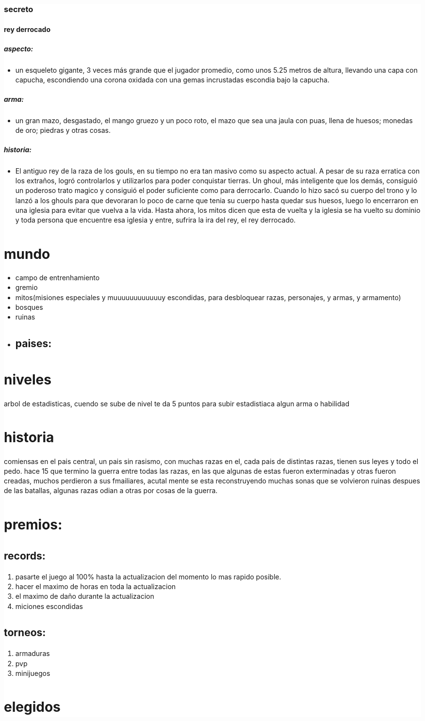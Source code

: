 ### secreto
#### rey derrocado
##### aspecto: 
- un esqueleto gigante, 3 veces más grande que el jugador promedio, como unos 5.25 metros de altura, llevando una capa con capucha, escondiendo una corona oxidada con una gemas incrustadas escondia bajo la capucha.
##### arma:
- un gran mazo, desgastado, el mango gruezo y un poco roto, el mazo que sea una jaula con puas, llena de huesos; monedas de oro; piedras y otras cosas.
##### historia:
- El antiguo rey de la raza de los gouls, en su tiempo no era tan masivo como su aspecto actual. A pesar de su raza erratica con los extraños, logró controlarlos y utilizarlos para poder conquistar tierras. Un ghoul, más inteligente que los demás, consiguió un poderoso trato magico y consiguió el poder suficiente como para derrocarlo. Cuando lo hizo sacó su cuerpo del trono y lo lanzó a los ghouls para que devoraran lo poco de carne que tenia su cuerpo hasta quedar sus huesos, luego lo encerraron en una iglesia para evitar que vuelva a la vida. Hasta ahora, los mitos dicen que esta de vuelta y la iglesia se ha vuelto su dominio y toda persona que encuentre esa iglesia y entre, sufrira la ira del rey, el rey derrocado.

# mundo
- campo de entrenhamiento
- gremio
- mitos(misiones especiales y muuuuuuuuuuuuy escondidas, para desbloquear razas, personajes, y armas, y armamento)
- bosques
- ruinas
- paises:
	- 

# niveles
arbol de estadisticas, cuendo se sube de nivel te da 5 puntos para subir estadistiaca algun arma o habilidad




# historia
comiensas en el pais central, un pais sin rasismo, con muchas razas en el, cada pais de distintas razas, tienen sus leyes y todo el pedo.
hace 15 que termino la guerra entre todas las razas, en las que algunas de estas fueron exterminadas y otras fueron creadas, muchos perdieron a sus fmailiares, acutal mente se esta reconstruyendo muchas sonas que se volvieron ruinas despues de las batallas, algunas razas odian a otras por cosas de la guerra.
# premios:
## records:
1. pasarte el juego al 100% hasta la actualizacion del momento lo mas rapido posible.
2. hacer el maximo de horas en toda la actualizacion
3. el maximo de daño durante la actualizacion
4. miciones escondidas
## torneos:
1. armaduras
2. pvp
3. minijuegos
# elegidos